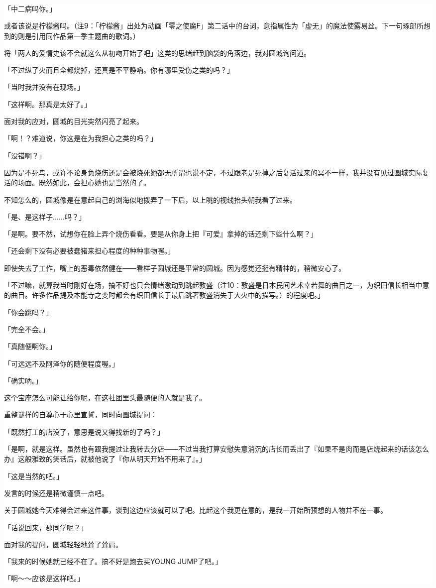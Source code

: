 「中二病吗你。」

或者该说是柠檬酱吗。（注9：「柠檬酱」出处为动画「零之使魔F」第二话中的台词，意指属性为「虚无」的魔法使露易丝。下一句琢郎所想到的则是引用同作品第一季主题曲的歌词。）

将「两人的爱情史该不会就这么从初吻开始了吧」这类的思绪赶到脑袋的角落边，我对圆城询问道。

「不过纵了火而且全都烧掉，还真是不平静吶。你有哪里受伤之类的吗？」

「当时我并没有在现场。」

「这样啊。那真是太好了。」

面对我的应对，圆城的目光突然闪亮了起来。

「啊！？难道说，你这是在为我担心之类的吗？」

「没错啊？」

因为是不死鸟，或许不论身负烧伤还是会被烧死她都无所谓也说不定，不过跟老是死掉之后复活过来的冥不一样，我并没有见过圆城实际复活的场面。既然如此，会担心她也是当然的了。

不知怎么的，圆城像是在意起自己的浏海似地拨弄了一下后，以上眺的视线抬头朝我看了过来。

「是、是这样子……吗？」

「是啊。要不然，试想你在脸上弄个烧伤看看。要是从你身上把『可爱』拿掉的话还剩下些什么啊？」

「还会剩下没有必要被蠢猪来担心程度的种种事物喔。」

即使失去了工作，嘴上的恶毒依然健在——看样子圆城还是平常的圆城。因为感觉还挺有精神的，稍微安心了。

「不过嘛，就算我当时刚好在场，搞不好也只会情绪激动到跳起敦盛（注10：敦盛是日本民间艺术幸若舞的曲目之一，为织田信长相当中意的曲目。许多作品提及本能寺之变时都会有织田信长于最后跳著敦盛消失于大火中的描写。）的程度吧。」

「你会跳吗？」

「完全不会。」

「真随便啊你。」

「可远远不及阿泽你的随便程度喔。」

「确实吶。」

这个宝座怎么可能让给你呢，在这社团里头最随便的人就是我了。

重整谜样的自尊心于心里宣誓，同时向圆城提问：

「既然打工的店没了，意思是说又得找新的了吗？」

「是啊，就是这样。虽然也有跟我提过让我转去分店——不过当我打算安慰失意消沉的店长而丢出了『如果不是肉而是店烧起来的话该怎么办』这般雅致的笑话后，就被他说了『你从明天开始不用来了』。」

「这是当然的吧。」

发言的时候还是稍微谨慎一点吧。

关于圆城她今天难得会过来这件事，谈到这边应该就可以了吧。比起这个我更在意的，是我一开始所预想的人物并不在一事。

「话说回来，郡同学呢？」

面对我的提问，圆城轻轻地耸了耸肩。

「我来的时候她就已经不在了。搞不好是跑去买YOUNG JUMP了吧。」

「啊～～应该是这样吧。」

